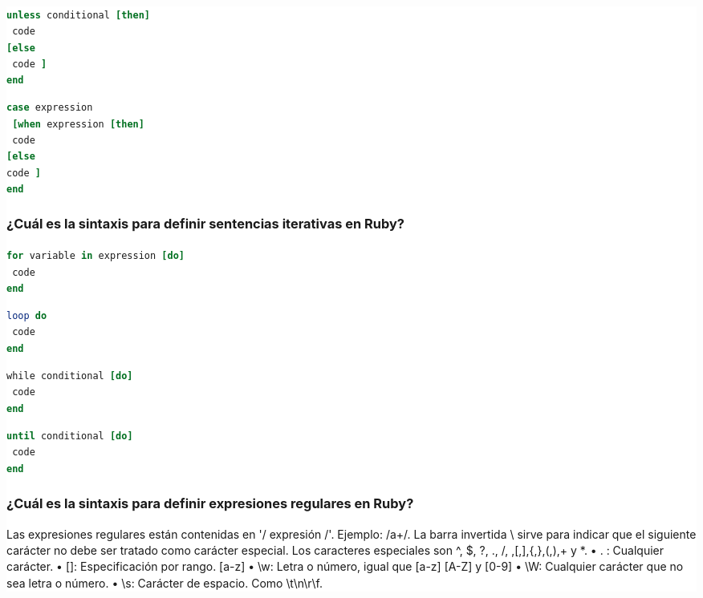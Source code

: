 ```ruby
unless conditional [then]
 code
[else
 code ]
end
```

```ruby
case expression
 [when expression [then]
 code
[else
code ]
end
```

### ¿Cuál es la sintaxis para definir sentencias iterativas en Ruby?

```ruby
for variable in expression [do]
 code
end
```

```ruby
loop do
 code
end
```

```ruby
while conditional [do]
 code
end
```

```ruby
until conditional [do]
 code
end
```

### ¿Cuál es la sintaxis para definir expresiones regulares en Ruby?

Las expresiones regulares están contenidas en '/ expresión /'. Ejemplo: /a+/.
La barra invertida \ sirve para indicar que el siguiente carácter no debe ser tratado como carácter especial. Los caracteres especiales son ^, $, ?, ., /, \,[,],{,},(,),+ y *.
• . : Cualquier carácter.
• []: Especificación por rango. [a-z]
• \w: Letra o número, igual que [a-z] [A-Z] y [0-9]
• \W: Cualquier carácter que no sea letra o número.
• \s: Carácter de espacio. Como \t\n\r\f.
